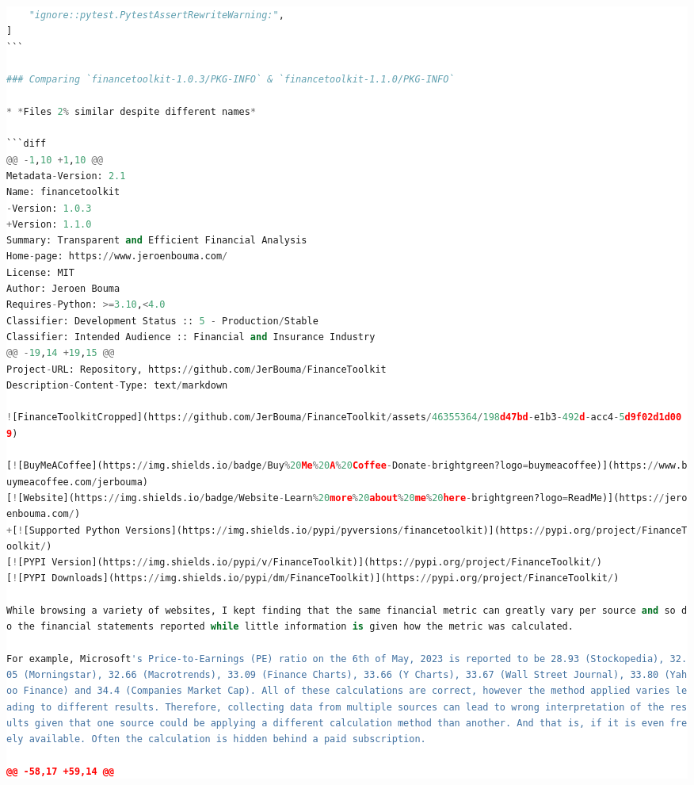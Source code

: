  ````python
     "ignore::pytest.PytestAssertRewriteWarning:",
 ]
```

### Comparing `financetoolkit-1.0.3/PKG-INFO` & `financetoolkit-1.1.0/PKG-INFO`

 * *Files 2% similar despite different names*

```diff
@@ -1,10 +1,10 @@
 Metadata-Version: 2.1
 Name: financetoolkit
-Version: 1.0.3
+Version: 1.1.0
 Summary: Transparent and Efficient Financial Analysis
 Home-page: https://www.jeroenbouma.com/
 License: MIT
 Author: Jeroen Bouma
 Requires-Python: >=3.10,<4.0
 Classifier: Development Status :: 5 - Production/Stable
 Classifier: Intended Audience :: Financial and Insurance Industry
@@ -19,14 +19,15 @@
 Project-URL: Repository, https://github.com/JerBouma/FinanceToolkit
 Description-Content-Type: text/markdown
 
 ![FinanceToolkitCropped](https://github.com/JerBouma/FinanceToolkit/assets/46355364/198d47bd-e1b3-492d-acc4-5d9f02d1d009)
 
 [![BuyMeACoffee](https://img.shields.io/badge/Buy%20Me%20A%20Coffee-Donate-brightgreen?logo=buymeacoffee)](https://www.buymeacoffee.com/jerbouma)
 [![Website](https://img.shields.io/badge/Website-Learn%20more%20about%20me%20here-brightgreen?logo=ReadMe)](https://jeroenbouma.com/)
+[![Supported Python Versions](https://img.shields.io/pypi/pyversions/financetoolkit)](https://pypi.org/project/FinanceToolkit/)
 [![PYPI Version](https://img.shields.io/pypi/v/FinanceToolkit)](https://pypi.org/project/FinanceToolkit/)
 [![PYPI Downloads](https://img.shields.io/pypi/dm/FinanceToolkit)](https://pypi.org/project/FinanceToolkit/)
 
 While browsing a variety of websites, I kept finding that the same financial metric can greatly vary per source and so do the financial statements reported while little information is given how the metric was calculated.
 
 For example, Microsoft's Price-to-Earnings (PE) ratio on the 6th of May, 2023 is reported to be 28.93 (Stockopedia), 32.05 (Morningstar), 32.66 (Macrotrends), 33.09 (Finance Charts), 33.66 (Y Charts), 33.67 (Wall Street Journal), 33.80 (Yahoo Finance) and 34.4 (Companies Market Cap). All of these calculations are correct, however the method applied varies leading to different results. Therefore, collecting data from multiple sources can lead to wrong interpretation of the results given that one source could be applying a different calculation method than another. And that is, if it is even freely available. Often the calculation is hidden behind a paid subscription.
 
@@ -58,17 +59,14 @@
 ````
 